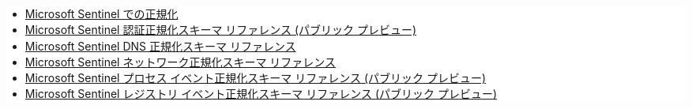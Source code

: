 - [Microsoft Sentinel での正規化](normalization.md)
- [Microsoft Sentinel 認証正規化スキーマ リファレンス (パブリック プレビュー)](authentication-normalization-schema.md)
- [Microsoft Sentinel DNS 正規化スキーマ リファレンス](dns-normalization-schema.md)
- [Microsoft Sentinel ネットワーク正規化スキーマ リファレンス](./network-normalization-schema.md)
- [Microsoft Sentinel プロセス イベント正規化スキーマ リファレンス (パブリック プレビュー)](process-events-normalization-schema.md)
- [Microsoft Sentinel レジストリ イベント正規化スキーマ リファレンス (パブリック プレビュー)](registry-event-normalization-schema.md)
